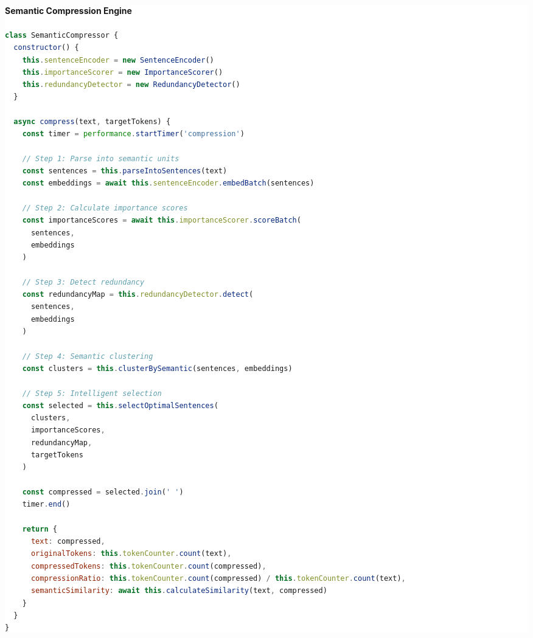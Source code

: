 #### Semantic Compression Engine

```javascript
class SemanticCompressor {
  constructor() {
    this.sentenceEncoder = new SentenceEncoder()
    this.importanceScorer = new ImportanceScorer()
    this.redundancyDetector = new RedundancyDetector()
  }
  
  async compress(text, targetTokens) {
    const timer = performance.startTimer('compression')
    
    // Step 1: Parse into semantic units
    const sentences = this.parseIntoSentences(text)
    const embeddings = await this.sentenceEncoder.embedBatch(sentences)
    
    // Step 2: Calculate importance scores
    const importanceScores = await this.importanceScorer.scoreBatch(
      sentences, 
      embeddings
    )
    
    // Step 3: Detect redundancy
    const redundancyMap = this.redundancyDetector.detect(
      sentences, 
      embeddings
    )
    
    // Step 4: Semantic clustering
    const clusters = this.clusterBySemantic(sentences, embeddings)
    
    // Step 5: Intelligent selection
    const selected = this.selectOptimalSentences(
      clusters,
      importanceScores,
      redundancyMap,
      targetTokens
    )
    
    const compressed = selected.join(' ')
    timer.end()
    
    return {
      text: compressed,
      originalTokens: this.tokenCounter.count(text),
      compressedTokens: this.tokenCounter.count(compressed),
      compressionRatio: this.tokenCounter.count(compressed) / this.tokenCounter.count(text),
      semanticSimilarity: await this.calculateSimilarity(text, compressed)
    }
  }
}
```
